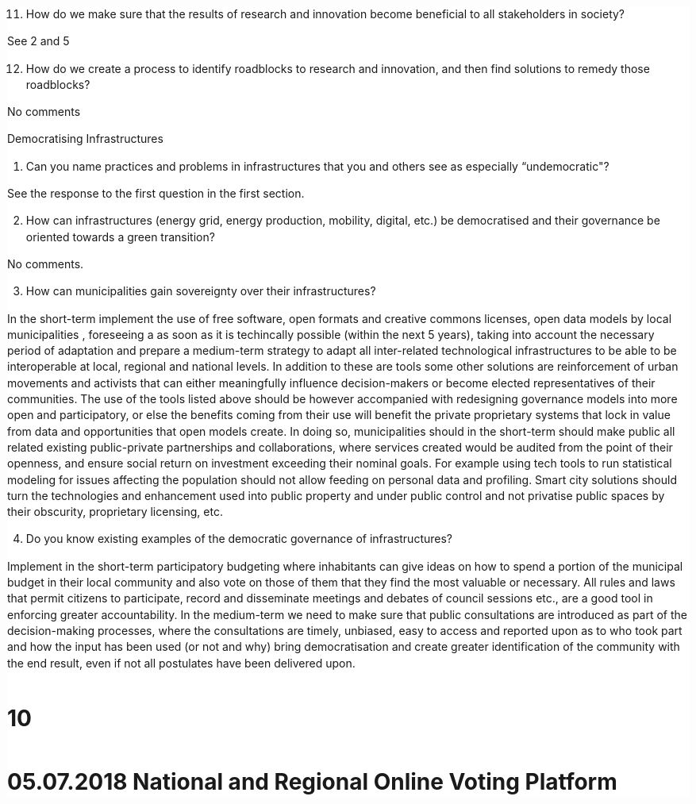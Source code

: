 11. How do we make sure that the results of research and innovation become beneficial to all stakeholders in society?

See 2 and 5

12. How do we create a process to identify roadblocks to research and innovation, and then find solutions to remedy those roadblocks?

No comments

Democratising Infrastructures

1. Can you name practices and problems in infrastructures that you and others see as especially “undemocratic"?

See the response to the first question in the first section.

2. How can infrastructures (energy grid, energy production, mobility, digital, etc.) be democratised and their governance be oriented towards a green transition?

No comments.

3. How can municipalities gain sovereignty over their infrastructures?

In the short-term implement the use of free software, open formats and creative commons licenses, open data models by local municipalities , foreseeing a as soon as it is techincally possible (within the next 5 years), taking into account the necessary period of adaptation and prepare a medium-term strategy to adapt all inter-related technological infrastructures to be able to be interoperable at local, regional and national levels. In addition to these are tools some other solutions are reinforcement of urban movements and activists that can either meaningfully influence decision-makers or become elected representatives of their communities. The use of the tools listed above should be however accompanied with redesigning governance models into more open and participatory, or else the benefits coming from their use will benefit the private proprietary systems that lock in value from data and opportunities that open models create. In doing so, municipalities should in the short-term should make public all related existing public-private partnerships and collaborations, where services created would be audited from the point of their openness, and ensure social return on investment exceeding their nominal goals. For example using tech tools to run statistical modeling for issues affecting the population should not allow feeding on personal data and profiling. Smart city solutions should turn the technologies and enhancement used into public property and under public control and not privatise public spaces by their obscurity, proprietary licensing, etc.

4. Do you know existing examples of the democratic governance of infrastructures?

Implement in the short-term participatory budgeting where inhabitants can give ideas on how to spend a portion of the municipal budget in their local community and also vote on those of them that they find the most valuable or necessary. All rules and laws that permit citizens to participate, record and disseminate meetings and debates of council sessions etc., are a good tool in enforcing greater accountability. In the medium-term we need to make sure that public consultations are introduced as part of the decision-making processes, where the consultations are timely, unbiased, easy to access and reported upon as to who took part and how the input has been used (or not and why) bring democratisation and create greater identification of the community with the end result, even if not all postulates have been delivered upon.


# 10 
# 05.07.2018 National and Regional Online Voting Platform
